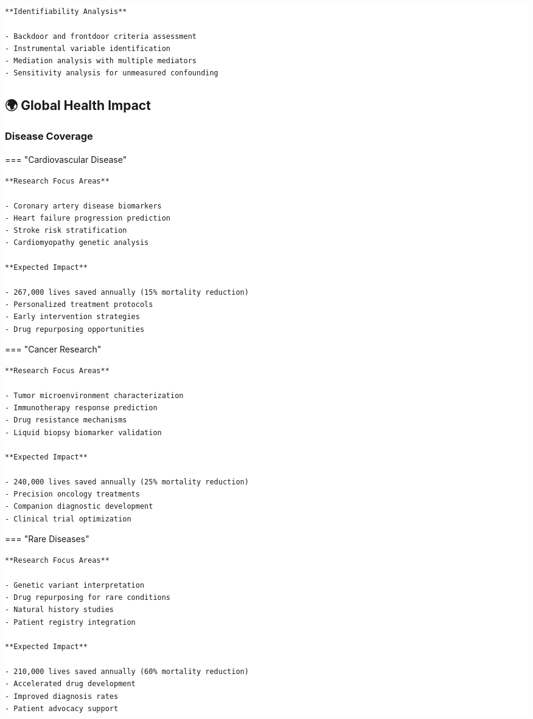     **Identifiability Analysis**
    
    - Backdoor and frontdoor criteria assessment
    - Instrumental variable identification
    - Mediation analysis with multiple mediators
    - Sensitivity analysis for unmeasured confounding

## 🌍 Global Health Impact

### Disease Coverage

=== "Cardiovascular Disease"

    **Research Focus Areas**
    
    - Coronary artery disease biomarkers
    - Heart failure progression prediction
    - Stroke risk stratification
    - Cardiomyopathy genetic analysis
    
    **Expected Impact**
    
    - 267,000 lives saved annually (15% mortality reduction)
    - Personalized treatment protocols
    - Early intervention strategies
    - Drug repurposing opportunities

=== "Cancer Research"

    **Research Focus Areas**
    
    - Tumor microenvironment characterization
    - Immunotherapy response prediction
    - Drug resistance mechanisms
    - Liquid biopsy biomarker validation
    
    **Expected Impact**
    
    - 240,000 lives saved annually (25% mortality reduction)
    - Precision oncology treatments
    - Companion diagnostic development
    - Clinical trial optimization

=== "Rare Diseases"

    **Research Focus Areas**
    
    - Genetic variant interpretation
    - Drug repurposing for rare conditions
    - Natural history studies
    - Patient registry integration
    
    **Expected Impact**
    
    - 210,000 lives saved annually (60% mortality reduction)
    - Accelerated drug development
    - Improved diagnosis rates
    - Patient advocacy support
